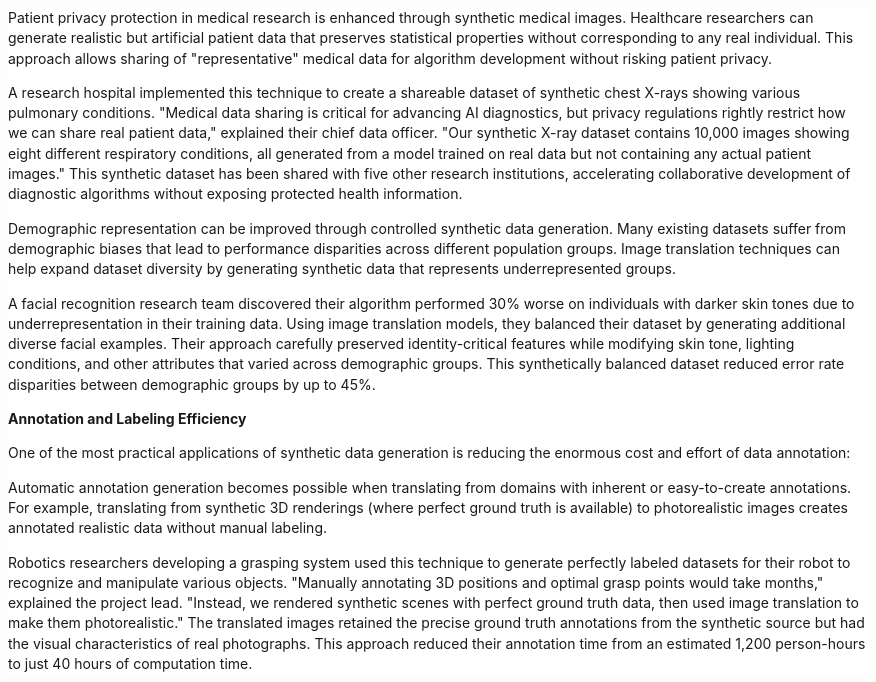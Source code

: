 Patient privacy protection in medical research is enhanced through synthetic medical images. Healthcare researchers can
generate realistic but artificial patient data that preserves statistical properties without corresponding to any real
individual. This approach allows sharing of "representative" medical data for algorithm development without risking
patient privacy.

A research hospital implemented this technique to create a shareable dataset of synthetic chest X-rays showing various
pulmonary conditions. "Medical data sharing is critical for advancing AI diagnostics, but privacy regulations rightly
restrict how we can share real patient data," explained their chief data officer. "Our synthetic X-ray dataset contains
10,000 images showing eight different respiratory conditions, all generated from a model trained on real data but not
containing any actual patient images." This synthetic dataset has been shared with five other research institutions,
accelerating collaborative development of diagnostic algorithms without exposing protected health information.

Demographic representation can be improved through controlled synthetic data generation. Many existing datasets suffer
from demographic biases that lead to performance disparities across different population groups. Image translation
techniques can help expand dataset diversity by generating synthetic data that represents underrepresented groups.

A facial recognition research team discovered their algorithm performed 30% worse on individuals with darker skin tones
due to underrepresentation in their training data. Using image translation models, they balanced their dataset by
generating additional diverse facial examples. Their approach carefully preserved identity-critical features while
modifying skin tone, lighting conditions, and other attributes that varied across demographic groups. This synthetically
balanced dataset reduced error rate disparities between demographic groups by up to 45%.

**Annotation and Labeling Efficiency**

One of the most practical applications of synthetic data generation is reducing the enormous cost and effort of data
annotation:

Automatic annotation generation becomes possible when translating from domains with inherent or easy-to-create
annotations. For example, translating from synthetic 3D renderings (where perfect ground truth is available) to
photorealistic images creates annotated realistic data without manual labeling.

Robotics researchers developing a grasping system used this technique to generate perfectly labeled datasets for their
robot to recognize and manipulate various objects. "Manually annotating 3D positions and optimal grasp points would take
months," explained the project lead. "Instead, we rendered synthetic scenes with perfect ground truth data, then used
image translation to make them photorealistic." The translated images retained the precise ground truth annotations from
the synthetic source but had the visual characteristics of real photographs. This approach reduced their annotation time
from an estimated 1,200 person-hours to just 40 hours of computation time.
